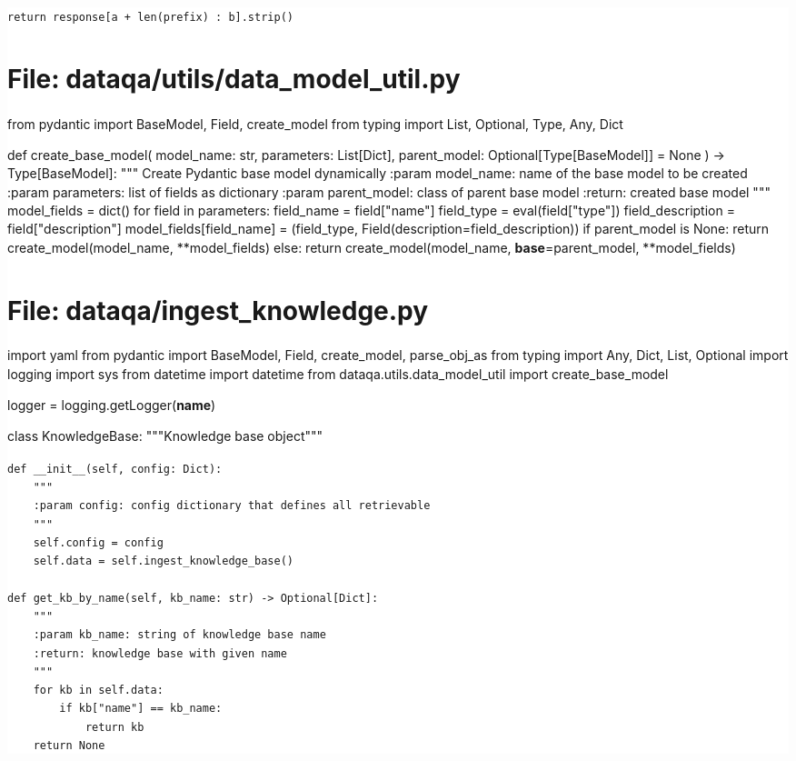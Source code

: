     return response[a + len(prefix) : b].strip()


File: dataqa/utils/data_model_util.py
=======================================
from pydantic import BaseModel, Field, create_model
from typing import List, Optional, Type, Any, Dict


def create_base_model(
    model_name: str, parameters: List[Dict], parent_model: Optional[Type[BaseModel]] = None
) -> Type[BaseModel]:
    """
    Create Pydantic base model dynamically
    :param model_name: name of the base model to be created
    :param parameters: list of fields as dictionary
    :param parent_model: class of parent base model
    :return: created base model
    """
    model_fields = dict()
    for field in parameters:
        field_name = field["name"]
        field_type = eval(field["type"])
        field_description = field["description"]
        model_fields[field_name] = (field_type, Field(description=field_description))
    if parent_model is None:
        return create_model(model_name, **model_fields)
    else:
        return create_model(model_name, __base__=parent_model, **model_fields)


File: dataqa/ingest_knowledge.py
=======================================
import yaml
from pydantic import BaseModel, Field, create_model, parse_obj_as
from typing import Any, Dict, List, Optional
import logging
import sys
from datetime import datetime
from dataqa.utils.data_model_util import create_base_model


logger = logging.getLogger(__name__)


class KnowledgeBase:
    """Knowledge base object"""

    def __init__(self, config: Dict):
        """
        :param config: config dictionary that defines all retrievable
        """
        self.config = config
        self.data = self.ingest_knowledge_base()

    def get_kb_by_name(self, kb_name: str) -> Optional[Dict]:
        """
        :param kb_name: string of knowledge base name
        :return: knowledge base with given name
        """
        for kb in self.data:
            if kb["name"] == kb_name:
                return kb
        return None

